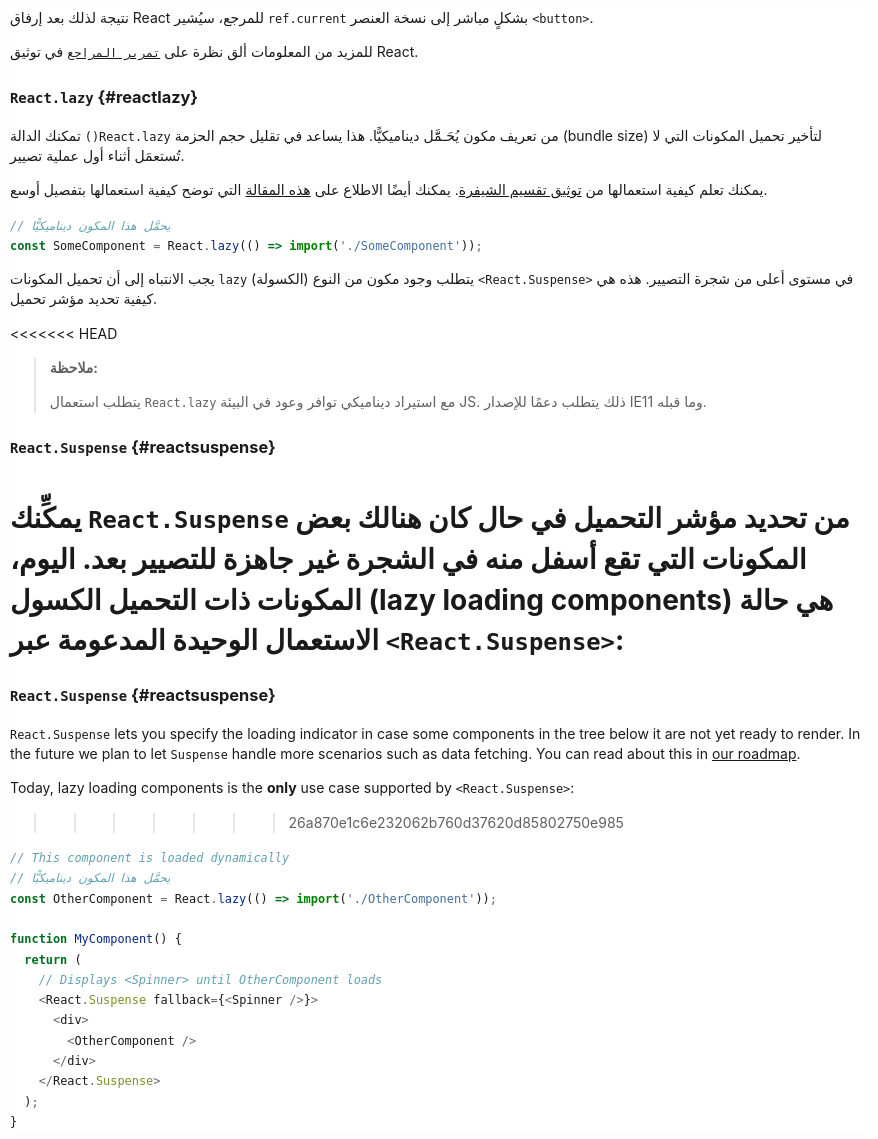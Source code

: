 نتيجة لذلك بعد إرفاق React للمرجع، سيُشير `ref.current` بشكلٍ مباشر إلى نسخة العنصر `‎<button>‎`.

للمزيد من المعلومات ألق نظرة على [`تمرير المراجع`](/docs/forwarding-refs.html) في توثيق React.


### `React.lazy` {#reactlazy}

تمكنك الدالة `()React.lazy` من تعريف مكون يُحَـمََّل ديناميكيًّا. هذا يساعد في تقليل حجم الحزمة (bundle size) لتأخير تحميل المكونات التي لا تُستعمَل أثناء أول عملية تصيير.

يمكنك تعلم كيفية استعمالها من [توثيق تقسيم الشيفرة](/docs/code-splitting.html#reactlazy). يمكنك أيضًا الاطلاع على [هذه المقالة](https://medium.com/@pomber/lazy-loading-and-preloading-components-in-react-16-6-804de091c82d) التي توضح كيفية استعمالها بتفصيل أوسع.


```js
// يحمَّل هذا المكون ديناميكيًّا
const SomeComponent = React.lazy(() => import('./SomeComponent'));
```

يجب الانتباه إلى أن تحميل المكونات `lazy` (الكسولة) يتطلب وجود مكون من النوع `<React.Suspense>` في مستوى أعلى من شجرة التصيير. هذه هي كيفية تحديد مؤشر تحميل.

<<<<<<< HEAD

> **ملاحظة:**
>
> يتطلب استعمال `React.lazy` مع استيراد ديناميكي توافر وعود في البيئة JS. ذلك يتطلب دعمًا للإصدار IE11 وما قبله.


### `React.Suspense` {#reactsuspense}

يمكِّنك `React.Suspense` من تحديد مؤشر التحميل في حال كان هنالك بعض المكونات التي تقع أسفل منه في الشجرة غير جاهزة للتصيير بعد. اليوم، المكونات ذات التحميل الكسول (lazy loading components) هي حالة الاستعمال **الوحيدة** المدعومة عبر `<React.Suspense>`:
=======
### `React.Suspense` {#reactsuspense}

`React.Suspense` lets you specify the loading indicator in case some components in the tree below it are not yet ready to render. In the future we plan to let `Suspense` handle more scenarios such as data fetching. You can read about this in [our roadmap](/blog/2018/11/27/react-16-roadmap.html).

Today, lazy loading components is the **only** use case supported by `<React.Suspense>`:
>>>>>>> 26a870e1c6e232062b760d37620d85802750e985

```js
// This component is loaded dynamically
// يحمَّل هذا المكون ديناميكيًّا
const OtherComponent = React.lazy(() => import('./OtherComponent'));

function MyComponent() {
  return (
    // Displays <Spinner> until OtherComponent loads
    <React.Suspense fallback={<Spinner />}>
      <div>
        <OtherComponent />
      </div>
    </React.Suspense>
  );
}
```
